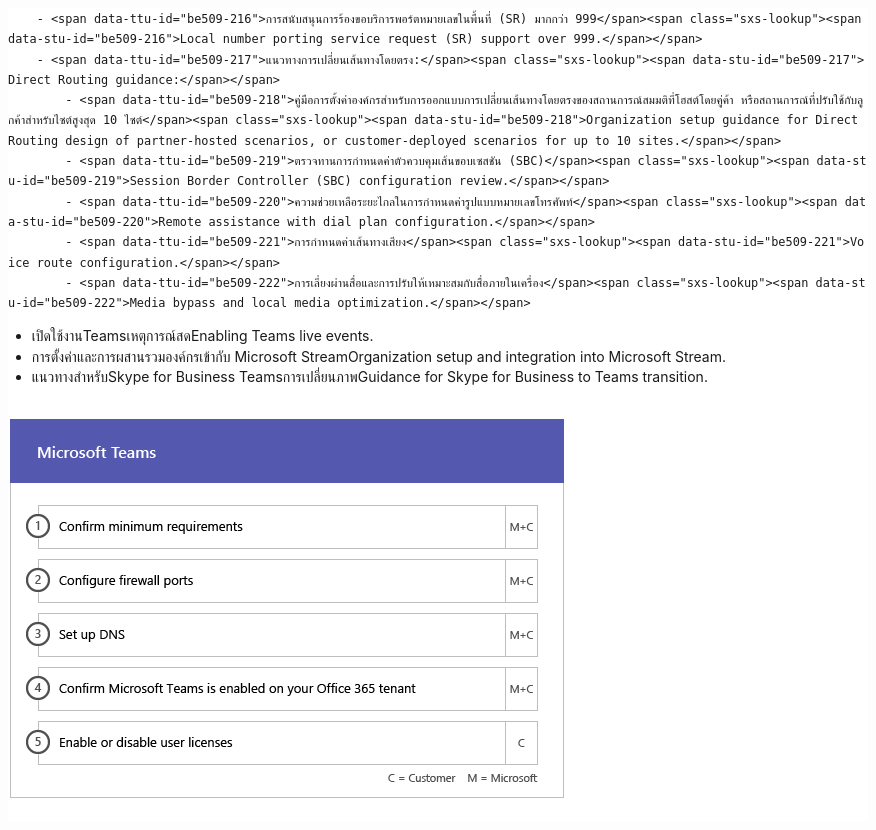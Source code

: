         - <span data-ttu-id="be509-216">การสนับสนุนการร้องขอบริการพอร์ตหมายเลขในพื้นที่ (SR) มากกว่า 999</span><span class="sxs-lookup"><span data-stu-id="be509-216">Local number porting service request (SR) support over 999.</span></span>
        - <span data-ttu-id="be509-217">แนวทางการเปลี่ยนเส้นทางโดยตรง:</span><span class="sxs-lookup"><span data-stu-id="be509-217">Direct Routing guidance:</span></span>
            - <span data-ttu-id="be509-218">คู่มือการตั้งค่าองค์กรสําหรับการออกแบบการเปลี่ยนเส้นทางโดยตรงของสถานการณ์สมมติที่โฮสต์โดยคู่ค้า หรือสถานการณ์ที่ปรับใช้กับลูกค้าสําหรับไซต์สูงสุด 10 ไซต์</span><span class="sxs-lookup"><span data-stu-id="be509-218">Organization setup guidance for Direct Routing design of partner-hosted scenarios, or customer-deployed scenarios for up to 10 sites.</span></span>
            - <span data-ttu-id="be509-219">ตรวจทานการกําหนดค่าตัวควบคุมเส้นขอบเซสชัน (SBC)</span><span class="sxs-lookup"><span data-stu-id="be509-219">Session Border Controller (SBC) configuration review.</span></span>
            - <span data-ttu-id="be509-220">ความช่วยเหลือระยะไกลในการกําหนดค่ารูปแบบหมายเลขโทรศัพท์</span><span class="sxs-lookup"><span data-stu-id="be509-220">Remote assistance with dial plan configuration.</span></span>
            - <span data-ttu-id="be509-221">การกําหนดค่าเส้นทางเสียง</span><span class="sxs-lookup"><span data-stu-id="be509-221">Voice route configuration.</span></span>
            - <span data-ttu-id="be509-222">การเลี่ยงผ่านสื่อและการปรับให้เหมาะสมกับสื่อภายในเครื่อง</span><span class="sxs-lookup"><span data-stu-id="be509-222">Media bypass and local media optimization.</span></span>
- <span data-ttu-id="be509-223">เปิดใช้งานTeamsเหตุการณ์สด</span><span class="sxs-lookup"><span data-stu-id="be509-223">Enabling Teams live events.</span></span>
- <span data-ttu-id="be509-224">การตั้งค่าและการผสานรวมองค์กรเข้ากับ Microsoft Stream</span><span class="sxs-lookup"><span data-stu-id="be509-224">Organization setup and integration into Microsoft Stream.</span></span>
- <span data-ttu-id="be509-225">แนวทางสําหรับSkype for Business Teamsการเปลี่ยนภาพ</span><span class="sxs-lookup"><span data-stu-id="be509-225">Guidance for Skype for Business to Teams transition.</span></span> 
    
![ไดอะแกรม FastTrack Microsoft Teams (เปิดใช้งานระยะ)](media/42a2d990-4e27-4758-b0cd-0024963c1542.png)
  